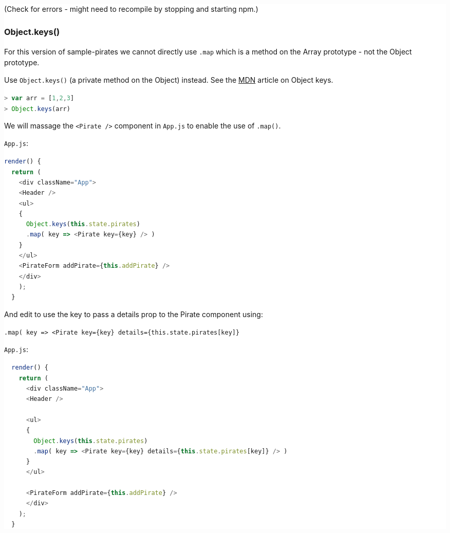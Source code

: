 (Check for errors - might need to recompile by stopping and starting npm.)

### Object.keys()

For this version of sample-pirates we cannot directly use `.map` which is a method on the Array prototype - not the Object prototype.

Use `Object.keys()` (a private method on the Object) instead. See the [MDN](https://developer.mozilla.org/en-US/docs/Web/JavaScript/Reference/Global_Objects/Object/keys) article on Object keys.

```js
> var arr = [1,2,3]
> Object.keys(arr)
```

We will massage the `<Pirate />` component in `App.js` to enable the use of `.map()`.

`App.js`:

```js
render() {
  return (
    <div className="App">
    <Header />
    <ul>
    {
      Object.keys(this.state.pirates)
      .map( key => <Pirate key={key} /> )
    }
    </ul>
    <PirateForm addPirate={this.addPirate} />
    </div>
    );
  }

```

And edit to use the key to pass a details prop to the Pirate component using:

`.map( key => <Pirate key={key} details={this.state.pirates[key]}`

`App.js`:

```js
  render() {
    return (
      <div className="App">
      <Header />

      <ul>
      {
        Object.keys(this.state.pirates)
        .map( key => <Pirate key={key} details={this.state.pirates[key]} /> )
      }
      </ul>

      <PirateForm addPirate={this.addPirate} />
      </div>
    );
  }
```
